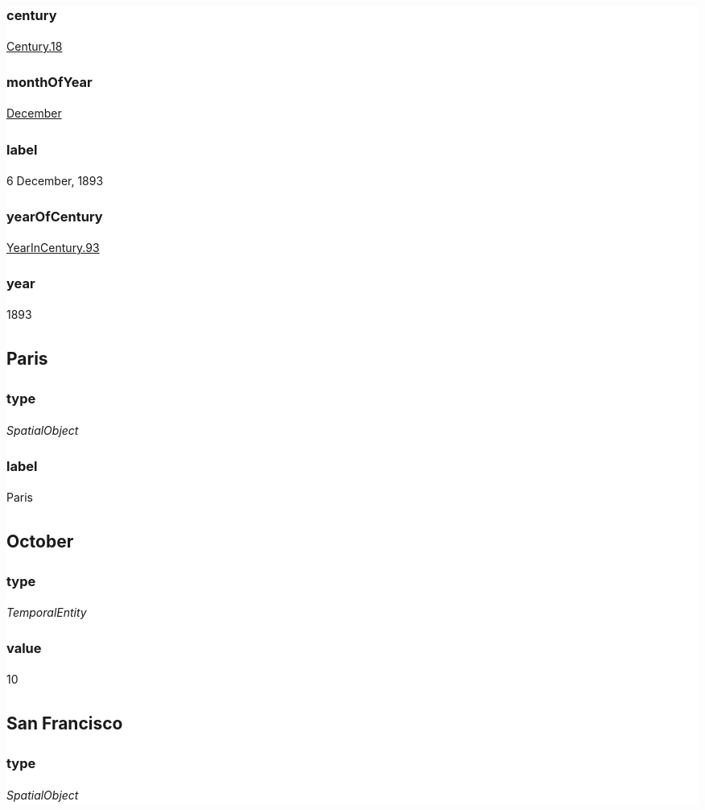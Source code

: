 ### century


[Century.18](#Century.18)

### monthOfYear


[December](#December)

### label


6 December, 1893

### yearOfCentury


[YearInCentury.93](#YearInCentury.93)

### year


1893

## Paris

### type


*SpatialObject*

### label


Paris

## October

### type


*TemporalEntity*

### value


10

## San Francisco

### type


*SpatialObject*
